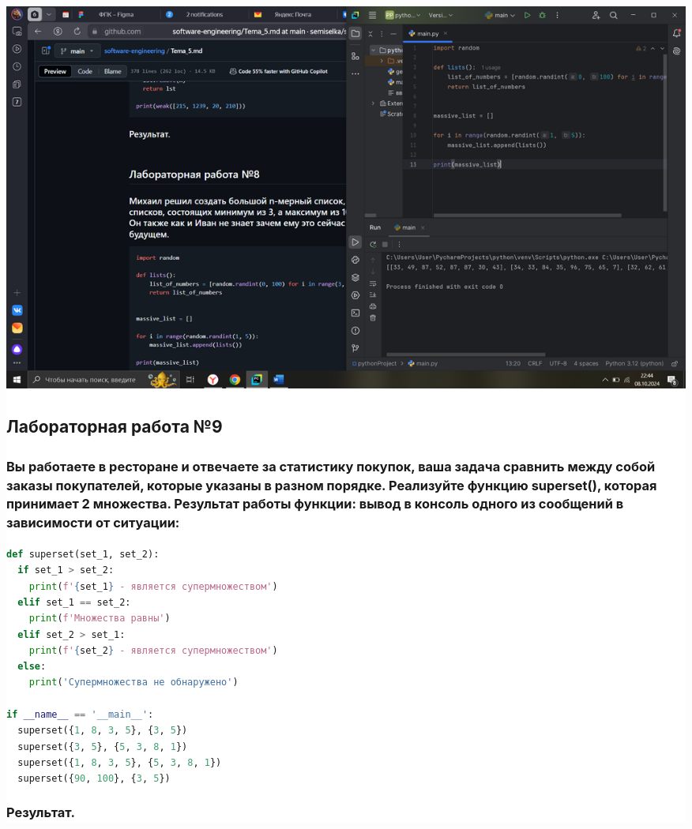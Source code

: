![](screenshot/5лр8.png)


## Лабораторная работа №9
### Вы работаете в ресторане и отвечаете за статистику покупок, ваша задача сравнить между собой заказы покупателей, которые указаны в разном порядке. Реализуйте функцию superset(), которая принимает 2 множества. Результат работы функции: вывод в консоль одного из сообщений в зависимости от ситуации: 

```python
def superset(set_1, set_2):
  if set_1 > set_2:
    print(f'{set_1} - является супермножеством')
  elif set_1 == set_2:
    print(f'Множества равны')
  elif set_2 > set_1:
    print(f'{set_2} - является супермножеством')
  else: 
    print('Супермножества не обнаружено')

if __name__ == '__main__':
  superset({1, 8, 3, 5}, {3, 5})
  superset({3, 5}, {5, 3, 8, 1})
  superset({1, 8, 3, 5}, {5, 3, 8, 1})
  superset({90, 100}, {3, 5})
```
### Результат.
